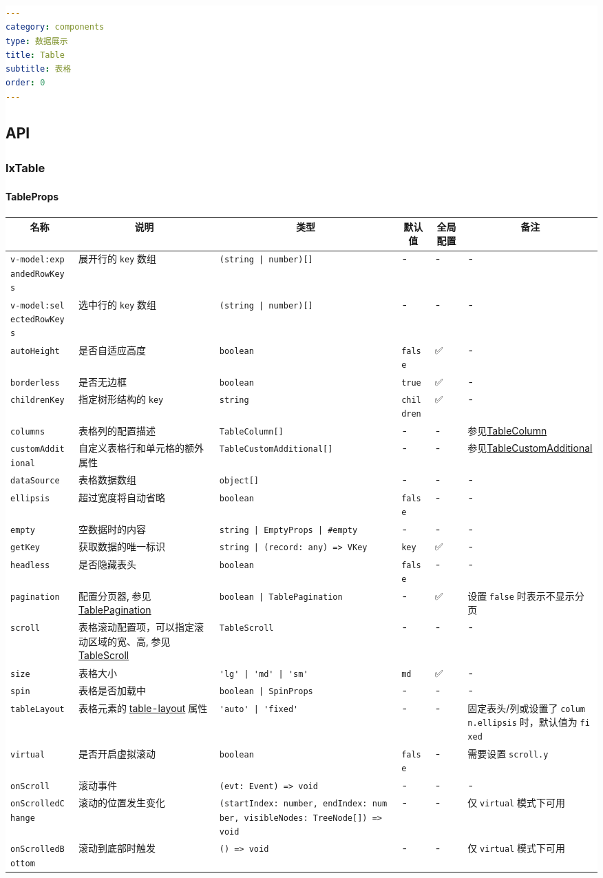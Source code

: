 ```yaml
---
category: components
type: 数据展示
title: Table
subtitle: 表格
order: 0
---
```


## API

### IxTable

#### TableProps

| 名称 | 说明 | 类型  | 默认值 | 全局配置 | 备注 |
| --- | --- | --- | --- | --- | --- |
| `v-model:expandedRowKeys` | 展开行的 `key` 数组 | `(string \| number)[]` | - | - | - |
| `v-model:selectedRowKeys` | 选中行的 `key` 数组 | `(string \| number)[]` | - | - | - |
| `autoHeight` | 是否自适应高度 | `boolean` | `false` | ✅ | - |
| `borderless` | 是否无边框 | `boolean` | `true` | ✅ | - |
| `childrenKey` | 指定树形结构的 `key` | `string` | `children` | ✅ | - |
| `columns` | 表格列的配置描述 | `TableColumn[]` | - | - |  参见[TableColumn](#TableColumn)  |
| `customAdditional` | 自定义表格行和单元格的额外属性 | `TableCustomAdditional[]` | - | - | 参见[TableCustomAdditional](#TableCustomAdditional) |
| `dataSource` | 表格数据数组 | `object[]` | - | - | - |
| `ellipsis` | 超过宽度将自动省略 | `boolean` | `false` | - | - |
| `empty` | 空数据时的内容 | `string \| EmptyProps \| #empty` | - | - | - |
| `getKey` | 获取数据的唯一标识 | `string \| (record: any) => VKey` | `key` | ✅ | - |
| `headless` | 是否隐藏表头 | `boolean` | `false` | - |- |
| `pagination` | 配置分页器, 参见[TablePagination](#TablePagination) | `boolean \| TablePagination` | - | ✅ | 设置 `false` 时表示不显示分页 |
| `scroll` | 表格滚动配置项，可以指定滚动区域的宽、高, 参见[TableScroll](#TableScroll) | `TableScroll` | - | - | - |
| `size` | 表格大小 | `'lg' \| 'md' \| 'sm'` | `md` | ✅ |- |
| `spin` | 表格是否加载中 | `boolean \| SpinProps` | - | - | - |
| `tableLayout` | 表格元素的 [table-layout](https://developer.mozilla.org/zh-CN/docs/Web/CSS/table-layout) 属性 | `'auto' \| 'fixed'` | - | - | 固定表头/列或设置了 `column.ellipsis` 时，默认值为 `fixed` |
| `virtual` | 是否开启虚拟滚动 | `boolean` | `false` | - | 需要设置 `scroll.y` |
| `onScroll` | 滚动事件 | `(evt: Event) => void` | - | - | - |
| `onScrolledChange` | 滚动的位置发生变化 | `(startIndex: number, endIndex: number, visibleNodes: TreeNode[]) => void` | - | - | 仅 `virtual` 模式下可用 |
| `onScrolledBottom` | 滚动到底部时触发 | `() => void` | - | - | 仅 `virtual` 模式下可用 |
